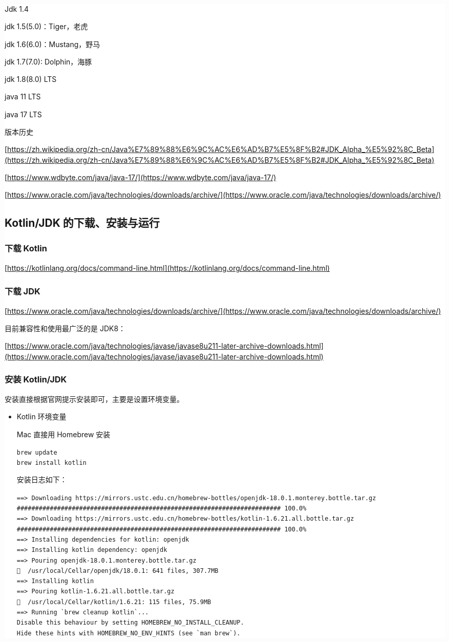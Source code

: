 Jdk 1.4

jdk 1.5(5.0)：Tiger，老虎

jdk 1.6(6.0)：Mustang，野马

jdk 1.7(7.0): Dolphin，海豚

jdk 1.8(8.0) LTS

java 11 LTS

java 17 LTS

版本历史

[https://zh.wikipedia.org/zh-cn/Java%E7%89%88%E6%9C%AC%E6%AD%B7%E5%8F%B2#JDK_Alpha_%E5%92%8C_Beta](https://zh.wikipedia.org/zh-cn/Java%E7%89%88%E6%9C%AC%E6%AD%B7%E5%8F%B2#JDK_Alpha_%E5%92%8C_Beta)

[https://www.wdbyte.com/java/java-17/](https://www.wdbyte.com/java/java-17/)

[https://www.oracle.com/java/technologies/downloads/archive/](https://www.oracle.com/java/technologies/downloads/archive/)

## Kotlin/JDK 的下载、安装与运行

### 下载 Kotlin

[https://kotlinlang.org/docs/command-line.html](https://kotlinlang.org/docs/command-line.html)

### 下载 JDK

[https://www.oracle.com/java/technologies/downloads/archive/](https://www.oracle.com/java/technologies/downloads/archive/)

目前兼容性和使用最广泛的是 JDK8：

[https://www.oracle.com/java/technologies/javase/javase8u211-later-archive-downloads.html](https://www.oracle.com/java/technologies/javase/javase8u211-later-archive-downloads.html)

### 安装 Kotlin/JDK

安装直接根据官网提示安装即可，主要是设置环境变量。

* Kotlin 环境变量

  Mac 直接用 Homebrew 安装

  ```bash
  brew update
  brew install kotlin
  ```

  安装日志如下：

  ```
  ==> Downloading https://mirrors.ustc.edu.cn/homebrew-bottles/openjdk-18.0.1.monterey.bottle.tar.gz
  ######################################################################## 100.0%
  ==> Downloading https://mirrors.ustc.edu.cn/homebrew-bottles/kotlin-1.6.21.all.bottle.tar.gz
  ######################################################################## 100.0%
  ==> Installing dependencies for kotlin: openjdk
  ==> Installing kotlin dependency: openjdk
  ==> Pouring openjdk-18.0.1.monterey.bottle.tar.gz
  🍺  /usr/local/Cellar/openjdk/18.0.1: 641 files, 307.7MB
  ==> Installing kotlin
  ==> Pouring kotlin-1.6.21.all.bottle.tar.gz
  🍺  /usr/local/Cellar/kotlin/1.6.21: 115 files, 75.9MB
  ==> Running `brew cleanup kotlin`...
  Disable this behaviour by setting HOMEBREW_NO_INSTALL_CLEANUP.
  Hide these hints with HOMEBREW_NO_ENV_HINTS (see `man brew`).
  ```